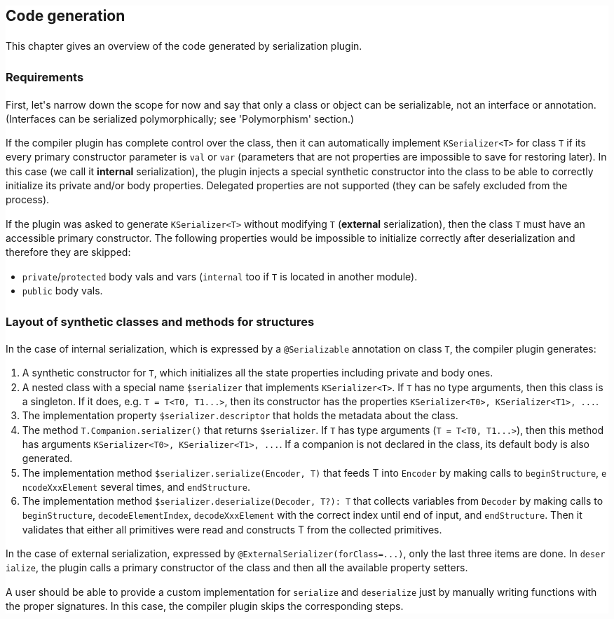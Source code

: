 ## Code generation

This chapter gives an overview of the code generated by serialization plugin.

### Requirements

First, let's narrow down the scope for now and say that only a class or object can be serializable, not an interface or annotation.
(Interfaces can be serialized polymorphically; see 'Polymorphism' section.)

If the compiler plugin has complete control over the class, then it can automatically implement `KSerializer<T>` for class `T` if its every primary constructor parameter is `val` or `var` (parameters that are not properties are impossible to save for restoring later).
In this case (we call it **internal** serialization), the plugin injects a special synthetic constructor into the class to be able to correctly initialize its private and/or body properties.
Delegated properties are not supported (they can be safely excluded from the process).

If the plugin was asked to generate `KSerializer<T>` without modifying `T` (**external** serialization), then the class `T` must have an accessible primary constructor.
The following properties would be impossible to initialize correctly after deserialization and therefore they are skipped:

- `private`/`protected` body vals and vars (`internal` too if `T` is located in another module).
- `public` body vals.

### Layout of synthetic classes and methods for structures

In the case of internal serialization, which is expressed by a `@Serializable` annotation on class `T`, the compiler plugin generates:

1. A synthetic constructor for `T`, which initializes all the state properties including private and body ones.
2. A nested class with a special name `$serializer` that implements `KSerializer<T>`. If `T` has no type arguments, then this class is a singleton. If it does, e.g. `T = T<T0, T1...>`, then its constructor has the properties `KSerializer<T0>, KSerializer<T1>, ...`.
3. The implementation property `$serializer.descriptor` that holds the metadata about the class.
4. The method `T.Companion.serializer()` that returns `$serializer`. If `T` has type arguments (`T = T<T0, T1...>`), then this method has arguments `KSerializer<T0>, KSerializer<T1>, ...`. If a companion is not declared in the class, its default body is also generated.
5. The implementation method `$serializer.serialize(Encoder, T)` that feeds T into `Encoder` by making calls to `beginStructure`, `encodeXxxElement` several times, and `endStructure`.
6. The implementation method `$serializer.deserialize(Decoder, T?): T` that collects variables from `Decoder` by making calls to `beginStructure`, `decodeElementIndex`, `decodeXxxElement` with the correct index until end of input, and `endStructure`. Then it validates that either all primitives were read and constructs T from the collected primitives.

In the case of external serialization, expressed by `@ExternalSerializer(forClass=...)`, only the last three items are done. In `deserialize`, the plugin calls a primary constructor of the class and then all the available property setters.

A user should be able to provide a custom implementation for `serialize` and `deserialize` just by manually writing functions with the proper signatures. In this case, the compiler plugin skips the corresponding steps.
